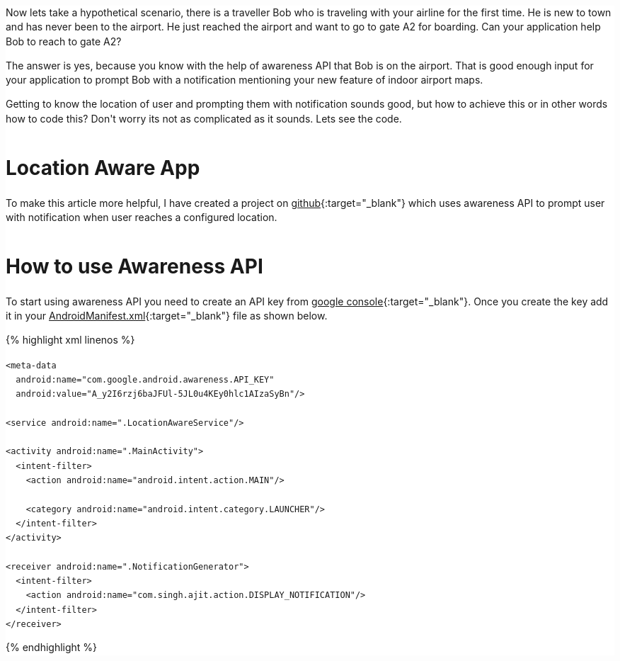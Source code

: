 Now lets take a hypothetical scenario, there is a traveller Bob who is traveling with your airline for the first time. He is new to town and has never been to the airport. He just reached the airport and want to go to gate A2 for boarding. Can your application help Bob to reach to gate A2?

The answer is yes, because you know with the help of awareness API that Bob is on the airport. That is good enough input for your application to prompt Bob with a notification mentioning your new feature of indoor airport maps.

Getting to know the location of user and prompting them with notification sounds good, but how to achieve this or in other words how to code this? Don't worry its not as complicated as it sounds. Lets see the code.

# Location Aware App

To make this article more helpful, I have created a project on [github](https://github.com/ajitsing/LocationAwareApp){:target="_blank"} which uses awareness API to prompt user with notification when user reaches a configured location.

# How to use Awareness API

To start using awareness API you need to create an API key from [google console](https://console.developers.google.com){:target="_blank"}. Once you create the key add it in your [AndroidManifest.xml](https://github.com/ajitsing/LocationAwareApp/blob/master/app/src/main/AndroidManifest.xml){:target="_blank"} file as shown below.

{% highlight xml linenos %}
<?xml version="1.0" encoding="utf-8"?>
<manifest xmlns:android="http://schemas.android.com/apk/res/android"
          package="com.singh.ajit.locationawareapp">

  <uses-permission android:name="com.google.android.gms.permission.ACTIVITY_RECOGNITION"/>
  <uses-permission android:name="android.permission.ACCESS_FINE_LOCATION"/>
  <application
    android:allowBackup="true"
    android:icon="@mipmap/ic_launcher"
    android:label="@string/app_name"
    android:supportsRtl="true"
    android:theme="@style/AppTheme">

    <meta-data
      android:name="com.google.android.awareness.API_KEY"
      android:value="A_y2I6rzj6baJFUl-5JL0u4KEy0hlc1AIzaSyBn"/>

    <service android:name=".LocationAwareService"/>

    <activity android:name=".MainActivity">
      <intent-filter>
        <action android:name="android.intent.action.MAIN"/>

        <category android:name="android.intent.category.LAUNCHER"/>
      </intent-filter>
    </activity>

    <receiver android:name=".NotificationGenerator">
      <intent-filter>
        <action android:name="com.singh.ajit.action.DISPLAY_NOTIFICATION"/>
      </intent-filter>
    </receiver>
  </application>
</manifest>
{% endhighlight %}
